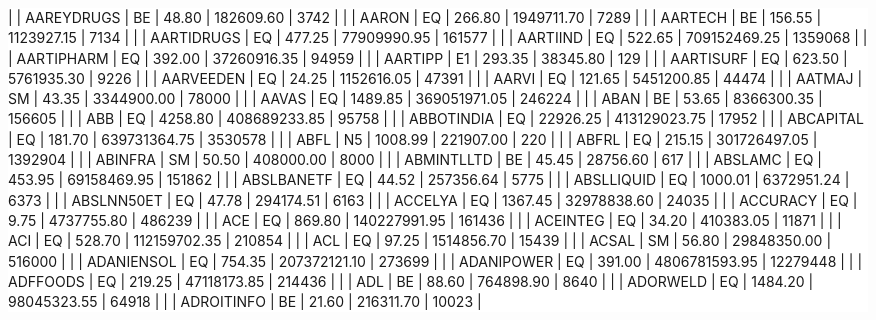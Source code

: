 |  | AAREYDRUGS | BE | 48.80 | 182609.60 | 3742 |
|  | AARON | EQ | 266.80 | 1949711.70 | 7289 |
|  | AARTECH | BE | 156.55 | 1123927.15 | 7134 |
|  | AARTIDRUGS | EQ | 477.25 | 77909990.95 | 161577 |
|  | AARTIIND | EQ | 522.65 | 709152469.25 | 1359068 |
|  | AARTIPHARM | EQ | 392.00 | 37260916.35 | 94959 |
|  | AARTIPP | E1 | 293.35 | 38345.80 | 129 |
|  | AARTISURF | EQ | 623.50 | 5761935.30 | 9226 |
|  | AARVEEDEN | EQ | 24.25 | 1152616.05 | 47391 |
|  | AARVI | EQ | 121.65 | 5451200.85 | 44474 |
|  | AATMAJ | SM | 43.35 | 3344900.00 | 78000 |
|  | AAVAS | EQ | 1489.85 | 369051971.05 | 246224 |
|  | ABAN | BE | 53.65 | 8366300.35 | 156605 |
|  | ABB | EQ | 4258.80 | 408689233.85 | 95758 |
|  | ABBOTINDIA | EQ | 22926.25 | 413129023.75 | 17952 |
|  | ABCAPITAL | EQ | 181.70 | 639731364.75 | 3530578 |
|  | ABFL | N5 | 1008.99 | 221907.00 | 220 |
|  | ABFRL | EQ | 215.15 | 301726497.05 | 1392904 |
|  | ABINFRA | SM | 50.50 | 408000.00 | 8000 |
|  | ABMINTLLTD | BE | 45.45 | 28756.60 | 617 |
|  | ABSLAMC | EQ | 453.95 | 69158469.95 | 151862 |
|  | ABSLBANETF | EQ | 44.52 | 257356.64 | 5775 |
|  | ABSLLIQUID | EQ | 1000.01 | 6372951.24 | 6373 |
|  | ABSLNN50ET | EQ | 47.78 | 294174.51 | 6163 |
|  | ACCELYA | EQ | 1367.45 | 32978838.60 | 24035 |
|  | ACCURACY | EQ | 9.75 | 4737755.80 | 486239 |
|  | ACE | EQ | 869.80 | 140227991.95 | 161436 |
|  | ACEINTEG | EQ | 34.20 | 410383.05 | 11871 |
|  | ACI | EQ | 528.70 | 112159702.35 | 210854 |
|  | ACL | EQ | 97.25 | 1514856.70 | 15439 |
|  | ACSAL | SM | 56.80 | 29848350.00 | 516000 |
|  | ADANIENSOL | EQ | 754.35 | 207372121.10 | 273699 |
|  | ADANIPOWER | EQ | 391.00 | 4806781593.95 | 12279448 |
|  | ADFFOODS | EQ | 219.25 | 47118173.85 | 214436 |
|  | ADL | BE | 88.60 | 764898.90 | 8640 |
|  | ADORWELD | EQ | 1484.20 | 98045323.55 | 64918 |
|  | ADROITINFO | BE | 21.60 | 216311.70 | 10023 |